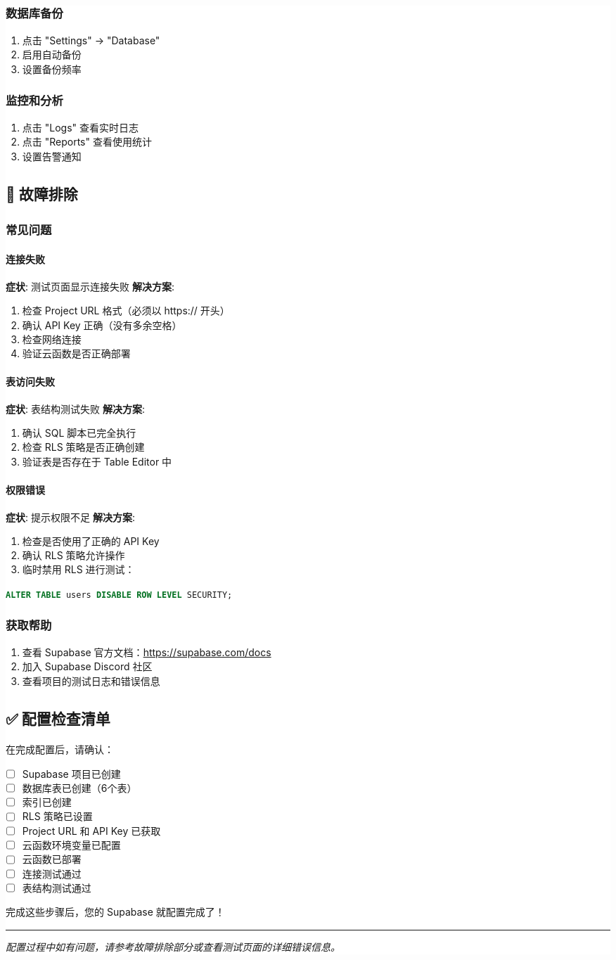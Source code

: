 ### 数据库备份
1. 点击 "Settings" → "Database"
2. 启用自动备份
3. 设置备份频率

### 监控和分析
1. 点击 "Logs" 查看实时日志
2. 点击 "Reports" 查看使用统计
3. 设置告警通知

## 🚨 故障排除

### 常见问题

#### 连接失败
**症状**: 测试页面显示连接失败
**解决方案**:
1. 检查 Project URL 格式（必须以 https:// 开头）
2. 确认 API Key 正确（没有多余空格）
3. 检查网络连接
4. 验证云函数是否正确部署

#### 表访问失败
**症状**: 表结构测试失败
**解决方案**:
1. 确认 SQL 脚本已完全执行
2. 检查 RLS 策略是否正确创建
3. 验证表是否存在于 Table Editor 中

#### 权限错误
**症状**: 提示权限不足
**解决方案**:
1. 检查是否使用了正确的 API Key
2. 确认 RLS 策略允许操作
3. 临时禁用 RLS 进行测试：
```sql
ALTER TABLE users DISABLE ROW LEVEL SECURITY;
```

### 获取帮助
1. 查看 Supabase 官方文档：https://supabase.com/docs
2. 加入 Supabase Discord 社区
3. 查看项目的测试日志和错误信息

## ✅ 配置检查清单

在完成配置后，请确认：

- [ ] Supabase 项目已创建
- [ ] 数据库表已创建（6个表）
- [ ] 索引已创建
- [ ] RLS 策略已设置
- [ ] Project URL 和 API Key 已获取
- [ ] 云函数环境变量已配置
- [ ] 云函数已部署
- [ ] 连接测试通过
- [ ] 表结构测试通过

完成这些步骤后，您的 Supabase 就配置完成了！

---

*配置过程中如有问题，请参考故障排除部分或查看测试页面的详细错误信息。*
